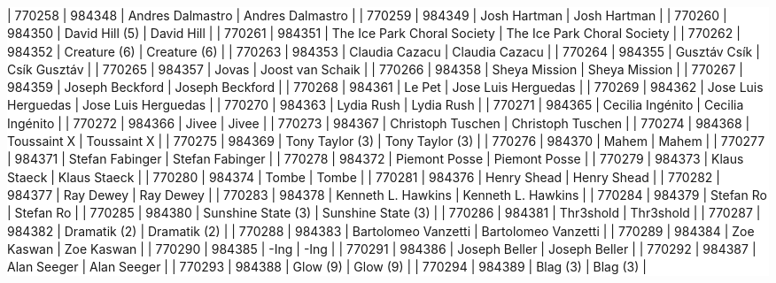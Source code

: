 | 770258 | 984348 | Andres Dalmastro | Andres Dalmastro |
| 770259 | 984349 | Josh Hartman | Josh Hartman |
| 770260 | 984350 | David Hill (5) | David Hill |
| 770261 | 984351 | The Ice Park Choral Society | The Ice Park Choral Society |
| 770262 | 984352 | Creature (6) | Creature (6) |
| 770263 | 984353 | Claudia Cazacu | Claudia Cazacu |
| 770264 | 984355 | Gusztáv Csík | Csík Gusztáv |
| 770265 | 984357 | Jovas | Joost van Schaik |
| 770266 | 984358 | Sheya Mission | Sheya Mission |
| 770267 | 984359 | Joseph Beckford | Joseph Beckford |
| 770268 | 984361 | Le Pet | Jose Luis Herguedas |
| 770269 | 984362 | Jose Luis Herguedas | Jose Luis Herguedas |
| 770270 | 984363 | Lydia Rush | Lydia Rush |
| 770271 | 984365 | Cecilia Ingénito | Cecilia Ingénito |
| 770272 | 984366 | Jivee | Jivee |
| 770273 | 984367 | Christoph Tuschen | Christoph Tuschen |
| 770274 | 984368 | Toussaint X | Toussaint X |
| 770275 | 984369 | Tony Taylor (3) | Tony Taylor (3) |
| 770276 | 984370 | Mahem | Mahem |
| 770277 | 984371 | Stefan Fabinger | Stefan Fabinger |
| 770278 | 984372 | Piemont Posse | Piemont Posse |
| 770279 | 984373 | Klaus Staeck | Klaus Staeck |
| 770280 | 984374 | Tombe | Tombe |
| 770281 | 984376 | Henry Shead | Henry Shead |
| 770282 | 984377 | Ray Dewey | Ray Dewey |
| 770283 | 984378 | Kenneth L. Hawkins | Kenneth L. Hawkins |
| 770284 | 984379 | Stefan Ro | Stefan Ro |
| 770285 | 984380 | Sunshine State (3) | Sunshine State (3) |
| 770286 | 984381 | Thr3shold | Thr3shold |
| 770287 | 984382 | Dramatik (2) | Dramatik (2) |
| 770288 | 984383 | Bartolomeo Vanzetti | Bartolomeo Vanzetti |
| 770289 | 984384 | Zoe Kaswan | Zoe Kaswan |
| 770290 | 984385 | -Ing | -Ing |
| 770291 | 984386 | Joseph Beller | Joseph Beller |
| 770292 | 984387 | Alan Seeger | Alan Seeger |
| 770293 | 984388 | Glow (9) | Glow (9) |
| 770294 | 984389 | Blag (3) | Blag (3) |